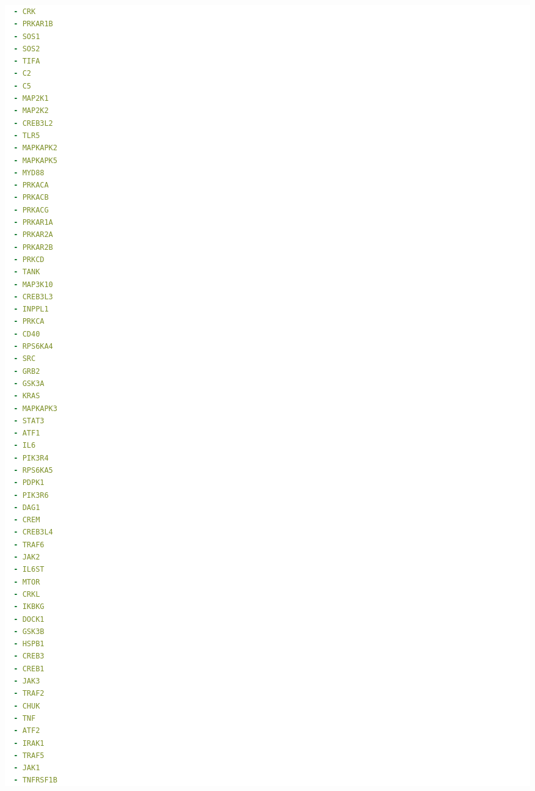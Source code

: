 ```yaml
  - CRK
  - PRKAR1B
  - SOS1
  - SOS2
  - TIFA
  - C2
  - C5
  - MAP2K1
  - MAP2K2
  - CREB3L2
  - TLR5
  - MAPKAPK2
  - MAPKAPK5
  - MYD88
  - PRKACA
  - PRKACB
  - PRKACG
  - PRKAR1A
  - PRKAR2A
  - PRKAR2B
  - PRKCD
  - TANK
  - MAP3K10
  - CREB3L3
  - INPPL1
  - PRKCA
  - CD40
  - RPS6KA4
  - SRC
  - GRB2
  - GSK3A
  - KRAS
  - MAPKAPK3
  - STAT3
  - ATF1
  - IL6
  - PIK3R4
  - RPS6KA5
  - PDPK1
  - PIK3R6
  - DAG1
  - CREM
  - CREB3L4
  - TRAF6
  - JAK2
  - IL6ST
  - MTOR
  - CRKL
  - IKBKG
  - DOCK1
  - GSK3B
  - HSPB1
  - CREB3
  - CREB1
  - JAK3
  - TRAF2
  - CHUK
  - TNF
  - ATF2
  - IRAK1
  - TRAF5
  - JAK1
  - TNFRSF1B
```